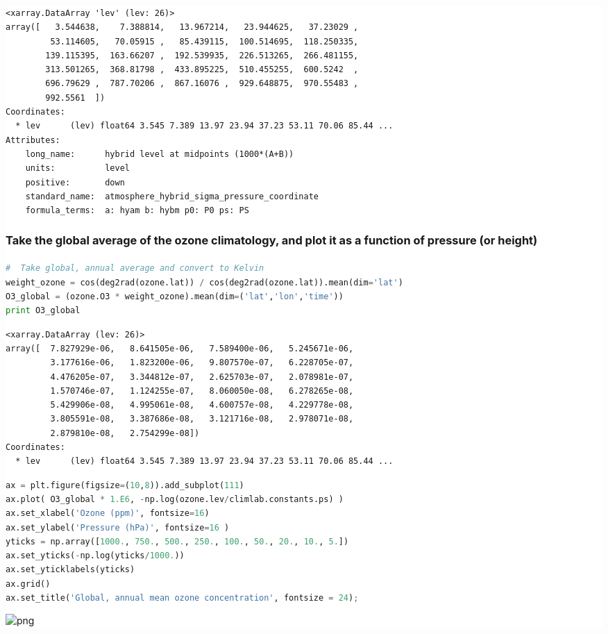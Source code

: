     <xarray.DataArray 'lev' (lev: 26)>
    array([   3.544638,    7.388814,   13.967214,   23.944625,   37.23029 ,
             53.114605,   70.05915 ,   85.439115,  100.514695,  118.250335,
            139.115395,  163.66207 ,  192.539935,  226.513265,  266.481155,
            313.501265,  368.81798 ,  433.895225,  510.455255,  600.5242  ,
            696.79629 ,  787.70206 ,  867.16076 ,  929.648875,  970.55483 ,
            992.5561  ])
    Coordinates:
      * lev      (lev) float64 3.545 7.389 13.97 23.94 37.23 53.11 70.06 85.44 ...
    Attributes:
        long_name:      hybrid level at midpoints (1000*(A+B))
        units:          level
        positive:       down
        standard_name:  atmosphere_hybrid_sigma_pressure_coordinate
        formula_terms:  a: hyam b: hybm p0: P0 ps: PS


### Take the global average of the ozone climatology, and plot it as a function of pressure (or height)


```python
#  Take global, annual average and convert to Kelvin
weight_ozone = cos(deg2rad(ozone.lat)) / cos(deg2rad(ozone.lat)).mean(dim='lat')
O3_global = (ozone.O3 * weight_ozone).mean(dim=('lat','lon','time'))
print O3_global
```

    <xarray.DataArray (lev: 26)>
    array([  7.827929e-06,   8.641505e-06,   7.589400e-06,   5.245671e-06,
             3.177616e-06,   1.823200e-06,   9.807570e-07,   6.228705e-07,
             4.476205e-07,   3.344812e-07,   2.625703e-07,   2.078981e-07,
             1.570746e-07,   1.124255e-07,   8.060050e-08,   6.278265e-08,
             5.429906e-08,   4.995061e-08,   4.600757e-08,   4.229778e-08,
             3.805591e-08,   3.387686e-08,   3.121716e-08,   2.978071e-08,
             2.879810e-08,   2.754299e-08])
    Coordinates:
      * lev      (lev) float64 3.545 7.389 13.97 23.94 37.23 53.11 70.06 85.44 ...



```python
ax = plt.figure(figsize=(10,8)).add_subplot(111)
ax.plot( O3_global * 1.E6, -np.log(ozone.lev/climlab.constants.ps) )
ax.set_xlabel('Ozone (ppm)', fontsize=16)
ax.set_ylabel('Pressure (hPa)', fontsize=16 )
yticks = np.array([1000., 750., 500., 250., 100., 50., 20., 10., 5.])
ax.set_yticks(-np.log(yticks/1000.))
ax.set_yticklabels(yticks)
ax.grid()
ax.set_title('Global, annual mean ozone concentration', fontsize = 24);
```


![png](output_91_0.png)

